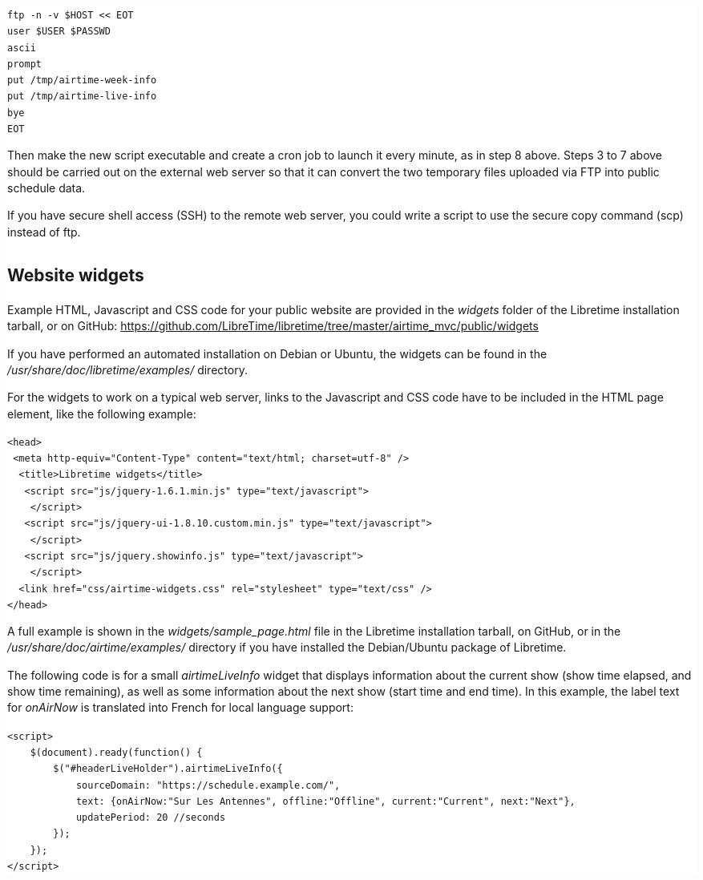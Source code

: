     ftp -n -v $HOST << EOT
    user $USER $PASSWD
    ascii
    prompt
    put /tmp/airtime-week-info
    put /tmp/airtime-live-info
    bye
    EOT

Then make the new script executable and create a cron job to launch it every minute, as in step 8 above. Steps 3 to 7 above should be carried out on the external web server so that it can convert the two temporary files uploaded via FTP into public schedule data.

If you have secure shell access (SSH) to the remote web server, you could write a script to use the secure copy command (scp) instead of ftp.

Website widgets
---------------

Example HTML, Javascript and CSS code for your public website are provided in the *widgets* folder of the Libretime installation tarball, or on GitHub: <https://github.com/LibreTime/libretime/tree/master/airtime_mvc/public/widgets>

If you have performed an automated installation on Debian or Ubuntu, the widgets can be found in the */usr/share/doc/libretime/examples/* directory.

For the widgets to work on a typical web server, links to the Javascript and CSS code have to be included in the HTML page <head> element, like the following example:

    <head>
     <meta http-equiv="Content-Type" content="text/html; charset=utf-8" />
      <title>Libretime widgets</title>
       <script src="js/jquery-1.6.1.min.js" type="text/javascript">
        </script>
       <script src="js/jquery-ui-1.8.10.custom.min.js" type="text/javascript">
        </script>
       <script src="js/jquery.showinfo.js" type="text/javascript">
        </script>
      <link href="css/airtime-widgets.css" rel="stylesheet" type="text/css" />
    </head>

A full example is shown in the *widgets/sample\_page.html* file in the Libretime installation tarball, on GitHub, or in the */usr/share/doc/airtime/examples/* directory if you have installed the Debian/Ubuntu package of Libretime.

The following code is for a small *airtimeLiveInfo* widget that displays information about the current show (show time elapsed, and show time remaining), as well as some information about the next show (start time and end time). In this example, the label text for *onAirNow* is translated into French for local language support:

    <script>
        $(document).ready(function() {
            $("#headerLiveHolder").airtimeLiveInfo({
                sourceDomain: "https://schedule.example.com/",
                text: {onAirNow:"Sur Les Antennes", offline:"Offline", current:"Current", next:"Next"},
                updatePeriod: 20 //seconds
            });
        });
    </script> 
